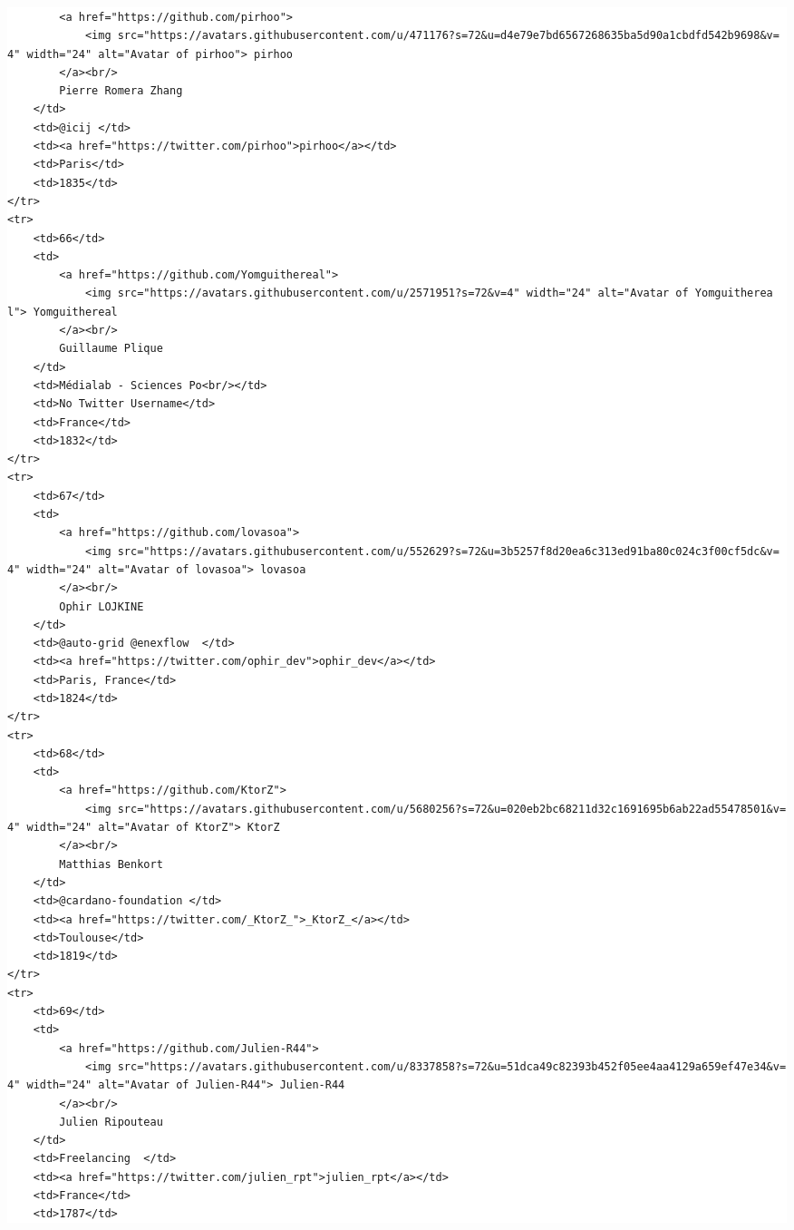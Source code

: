			<a href="https://github.com/pirhoo">
				<img src="https://avatars.githubusercontent.com/u/471176?s=72&u=d4e79e7bd6567268635ba5d90a1cbdfd542b9698&v=4" width="24" alt="Avatar of pirhoo"> pirhoo
			</a><br/>
			Pierre Romera Zhang
		</td>
		<td>@icij </td>
		<td><a href="https://twitter.com/pirhoo">pirhoo</a></td>
		<td>Paris</td>
		<td>1835</td>
	</tr>
	<tr>
		<td>66</td>
		<td>
			<a href="https://github.com/Yomguithereal">
				<img src="https://avatars.githubusercontent.com/u/2571951?s=72&v=4" width="24" alt="Avatar of Yomguithereal"> Yomguithereal
			</a><br/>
			Guillaume Plique
		</td>
		<td>Médialab - Sciences Po<br/></td>
		<td>No Twitter Username</td>
		<td>France</td>
		<td>1832</td>
	</tr>
	<tr>
		<td>67</td>
		<td>
			<a href="https://github.com/lovasoa">
				<img src="https://avatars.githubusercontent.com/u/552629?s=72&u=3b5257f8d20ea6c313ed91ba80c024c3f00cf5dc&v=4" width="24" alt="Avatar of lovasoa"> lovasoa
			</a><br/>
			Ophir LOJKINE
		</td>
		<td>@auto-grid @enexflow  </td>
		<td><a href="https://twitter.com/ophir_dev">ophir_dev</a></td>
		<td>Paris, France</td>
		<td>1824</td>
	</tr>
	<tr>
		<td>68</td>
		<td>
			<a href="https://github.com/KtorZ">
				<img src="https://avatars.githubusercontent.com/u/5680256?s=72&u=020eb2bc68211d32c1691695b6ab22ad55478501&v=4" width="24" alt="Avatar of KtorZ"> KtorZ
			</a><br/>
			Matthias Benkort
		</td>
		<td>@cardano-foundation </td>
		<td><a href="https://twitter.com/_KtorZ_">_KtorZ_</a></td>
		<td>Toulouse</td>
		<td>1819</td>
	</tr>
	<tr>
		<td>69</td>
		<td>
			<a href="https://github.com/Julien-R44">
				<img src="https://avatars.githubusercontent.com/u/8337858?s=72&u=51dca49c82393b452f05ee4aa4129a659ef47e34&v=4" width="24" alt="Avatar of Julien-R44"> Julien-R44
			</a><br/>
			Julien Ripouteau
		</td>
		<td>Freelancing  </td>
		<td><a href="https://twitter.com/julien_rpt">julien_rpt</a></td>
		<td>France</td>
		<td>1787</td>